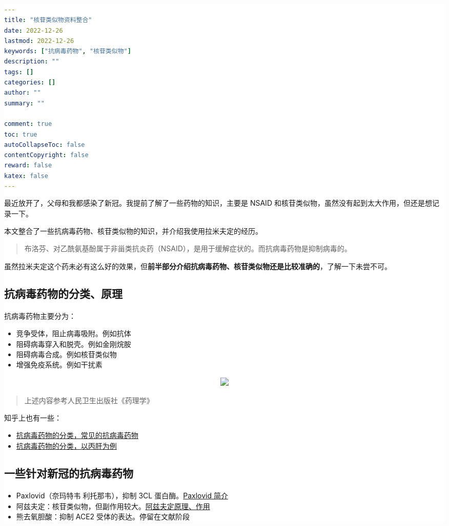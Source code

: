 ```yaml
---
title: "核苷类似物资料整合"
date: 2022-12-26
lastmod: 2022-12-26
keywords: ["抗病毒药物", "核苷类似物"]
description: ""
tags: []
categories: []
author: ""
summary: ""

comment: true
toc: true
autoCollapseToc: false
contentCopyright: false
reward: false
katex: false
---
```


最近放开了，父母和我都感染了新冠。我提前了解了一些药物的知识，主要是 NSAID 和核苷类似物，虽然没有起到太大作用，但还是想记录一下。

本文整合了一些抗病毒药物、核苷类似物的知识，并介绍我使用拉米夫定的经历。



> 布洛芬、对乙酰氨基酚属于非甾类抗炎药（NSAID），是用于缓解症状的。而抗病毒药物是抑制病毒的。

虽然拉米夫定这个药未必有这么好的效果，但**前半部分介绍抗病毒药物、核苷类似物还是比较准确的**，了解一下未尝不可。

## 抗病毒药物的分类、原理

抗病毒药物主要分为：

+ 竞争受体，阻止病毒吸附。例如抗体
+ 阻碍病毒穿入和脱壳。例如金刚烷胺
+ 阻碍病毒合成。例如核苷类似物
+ 增强免疫系统。例如干扰素

<center>
<img src="virus.png" width="50%" />
</center>

> 上述内容参考人民卫生出版社《药理学》

知乎上也有一些：

+ [抗病毒药物的分类，常见的抗病毒药物](https://www.zhihu.com/question/268641178/answer/342040476)
+ [抗病毒药物的分类，以丙肝为例](https://www.zhihu.com/question/38098852/answer/74975811)

## 一些针对新冠的抗病毒药物

+ Paxlovid（奈玛特韦 利托那韦），抑制 3CL 蛋白酶。[Paxlovid 简介](https://zhuanlan.zhihu.com/p/467063781)
+ 阿兹夫定：核苷类似物，但副作用较大。[阿兹夫定原理、作用](https://www.zhihu.com/question/543466604/answer/2579125290)
+ 熊去氧胆酸：抑制 ACE2 受体的表达。停留在文献阶段
